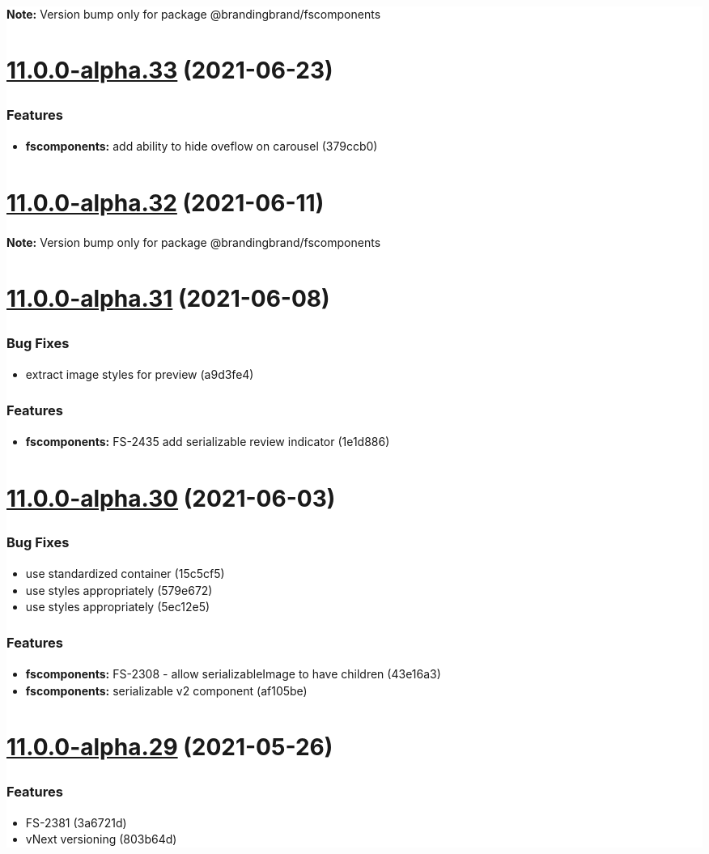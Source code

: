**Note:** Version bump only for package @brandingbrand/fscomponents

# [11.0.0-alpha.33](https://github.com/brandingbrand/flagship/compare/v11.0.0-alpha.32...v11.0.0-alpha.33) (2021-06-23)

### Features

- **fscomponents:** add ability to hide oveflow on carousel (379ccb0)

# [11.0.0-alpha.32](https://github.com/brandingbrand/flagship/compare/v11.0.0-alpha.31...v11.0.0-alpha.32) (2021-06-11)

**Note:** Version bump only for package @brandingbrand/fscomponents

# [11.0.0-alpha.31](https://github.com/brandingbrand/flagship/compare/v11.0.0-alpha.30...v11.0.0-alpha.31) (2021-06-08)

### Bug Fixes

- extract image styles for preview (a9d3fe4)

### Features

- **fscomponents:** FS-2435 add serializable review indicator (1e1d886)

# [11.0.0-alpha.30](https://github.com/brandingbrand/flagship/compare/v11.0.0-alpha.29...v11.0.0-alpha.30) (2021-06-03)

### Bug Fixes

- use standardized container (15c5cf5)
- use styles appropriately (579e672)
- use styles appropriately (5ec12e5)

### Features

- **fscomponents:** FS-2308 - allow serializableImage to have children (43e16a3)
- **fscomponents:** serializable v2 component (af105be)

# [11.0.0-alpha.29](https://github.com/brandingbrand/flagship/compare/v11.0.0-alpha.28...v11.0.0-alpha.29) (2021-05-26)

### Features

- FS-2381 (3a6721d)
- vNext versioning (803b64d)
